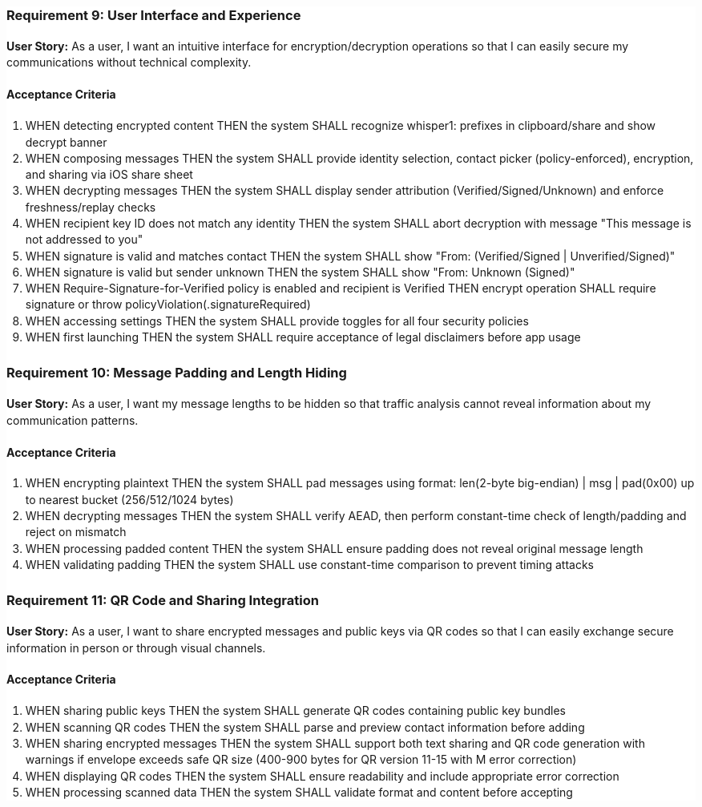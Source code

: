 ### Requirement 9: User Interface and Experience

**User Story:** As a user, I want an intuitive interface for encryption/decryption operations so that I can easily secure my communications without technical complexity.

#### Acceptance Criteria

1. WHEN detecting encrypted content THEN the system SHALL recognize whisper1: prefixes in clipboard/share and show decrypt banner
2. WHEN composing messages THEN the system SHALL provide identity selection, contact picker (policy-enforced), encryption, and sharing via iOS share sheet
3. WHEN decrypting messages THEN the system SHALL display sender attribution (Verified/Signed/Unknown) and enforce freshness/replay checks
4. WHEN recipient key ID does not match any identity THEN the system SHALL abort decryption with message "This message is not addressed to you"
5. WHEN signature is valid and matches contact THEN the system SHALL show "From: <Name> (Verified/Signed | Unverified/Signed)"
6. WHEN signature is valid but sender unknown THEN the system SHALL show "From: Unknown (Signed)"
7. WHEN Require-Signature-for-Verified policy is enabled and recipient is Verified THEN encrypt operation SHALL require signature or throw policyViolation(.signatureRequired)
4. WHEN accessing settings THEN the system SHALL provide toggles for all four security policies
5. WHEN first launching THEN the system SHALL require acceptance of legal disclaimers before app usage

### Requirement 10: Message Padding and Length Hiding

**User Story:** As a user, I want my message lengths to be hidden so that traffic analysis cannot reveal information about my communication patterns.

#### Acceptance Criteria

1. WHEN encrypting plaintext THEN the system SHALL pad messages using format: len(2-byte big-endian) | msg | pad(0x00) up to nearest bucket (256/512/1024 bytes)
2. WHEN decrypting messages THEN the system SHALL verify AEAD, then perform constant-time check of length/padding and reject on mismatch
3. WHEN processing padded content THEN the system SHALL ensure padding does not reveal original message length
4. WHEN validating padding THEN the system SHALL use constant-time comparison to prevent timing attacks

### Requirement 11: QR Code and Sharing Integration

**User Story:** As a user, I want to share encrypted messages and public keys via QR codes so that I can easily exchange secure information in person or through visual channels.

#### Acceptance Criteria

1. WHEN sharing public keys THEN the system SHALL generate QR codes containing public key bundles
2. WHEN scanning QR codes THEN the system SHALL parse and preview contact information before adding
3. WHEN sharing encrypted messages THEN the system SHALL support both text sharing and QR code generation with warnings if envelope exceeds safe QR size (400-900 bytes for QR version 11-15 with M error correction)
4. WHEN displaying QR codes THEN the system SHALL ensure readability and include appropriate error correction
5. WHEN processing scanned data THEN the system SHALL validate format and content before accepting
